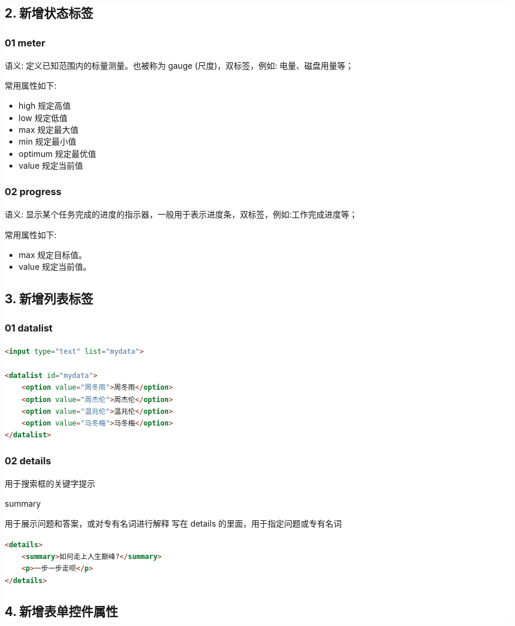 ## 2. 新增状态标签

### 01 meter

语义: 定义已知范围内的标量测量。也被称为 gauge (尺度)，双标签，例如: 电量、磁盘用量等；

常用属性如下:
- high 规定高值
- low 规定低值
- max 规定最大值
- min 规定最小值
- optimum 规定最优值
- value 规定当前值

### 02 progress

语义: 显示某个任务完成的进度的指示器，一般用于表示进度条，双标签，例如:工作完成进度等；

常用属性如下:
- max 规定目标值。
- value 规定当前值。

## 3. 新增列表标签

### 01 datalist

```html
<input type="text" list="mydata">

<datalist id="mydata">
	<option value="周冬雨">周冬雨</option>
	<option value="周杰伦">周杰伦</option>
	<option value="温兆伦">温兆伦</option>
	<option value="马冬梅">马冬梅</option>
</datalist>
```

### 02 details

用于搜索框的关键字提示

summary

用于展示问题和答案，或对专有名词进行解释
写在 details 的里面，用于指定问题或专有名词

```html
<details>
	<summary>如何走上人生巅峰?</summary>
	<p>一步一步走呗</p>
</details>
```

## 4. 新增表单控件属性
